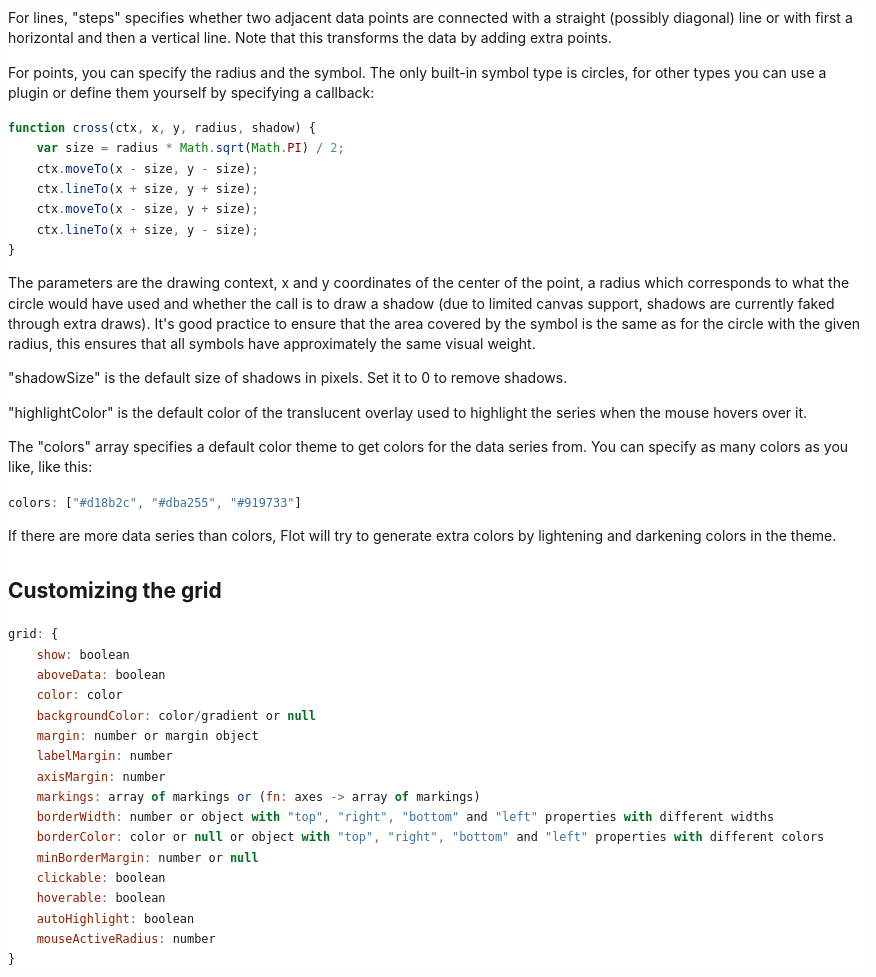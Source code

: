 For lines, "steps" specifies whether two adjacent data points are
connected with a straight (possibly diagonal) line or with first a
horizontal and then a vertical line. Note that this transforms the
data by adding extra points.

For points, you can specify the radius and the symbol. The only
built-in symbol type is circles, for other types you can use a plugin
or define them yourself by specifying a callback:

```js
function cross(ctx, x, y, radius, shadow) {
    var size = radius * Math.sqrt(Math.PI) / 2;
    ctx.moveTo(x - size, y - size);
    ctx.lineTo(x + size, y + size);
    ctx.moveTo(x - size, y + size);
    ctx.lineTo(x + size, y - size);
}
```

The parameters are the drawing context, x and y coordinates of the
center of the point, a radius which corresponds to what the circle
would have used and whether the call is to draw a shadow (due to
limited canvas support, shadows are currently faked through extra
draws). It's good practice to ensure that the area covered by the
symbol is the same as for the circle with the given radius, this
ensures that all symbols have approximately the same visual weight.

"shadowSize" is the default size of shadows in pixels. Set it to 0 to
remove shadows.

"highlightColor" is the default color of the translucent overlay used
to highlight the series when the mouse hovers over it.

The "colors" array specifies a default color theme to get colors for
the data series from. You can specify as many colors as you like, like
this:

```js
colors: ["#d18b2c", "#dba255", "#919733"]
```

If there are more data series than colors, Flot will try to generate
extra colors by lightening and darkening colors in the theme.


## Customizing the grid ##

```js
grid: {
    show: boolean
    aboveData: boolean
    color: color
    backgroundColor: color/gradient or null
    margin: number or margin object
    labelMargin: number
    axisMargin: number
    markings: array of markings or (fn: axes -> array of markings)
    borderWidth: number or object with "top", "right", "bottom" and "left" properties with different widths
    borderColor: color or null or object with "top", "right", "bottom" and "left" properties with different colors
    minBorderMargin: number or null
    clickable: boolean
    hoverable: boolean
    autoHighlight: boolean
    mouseActiveRadius: number
}

```